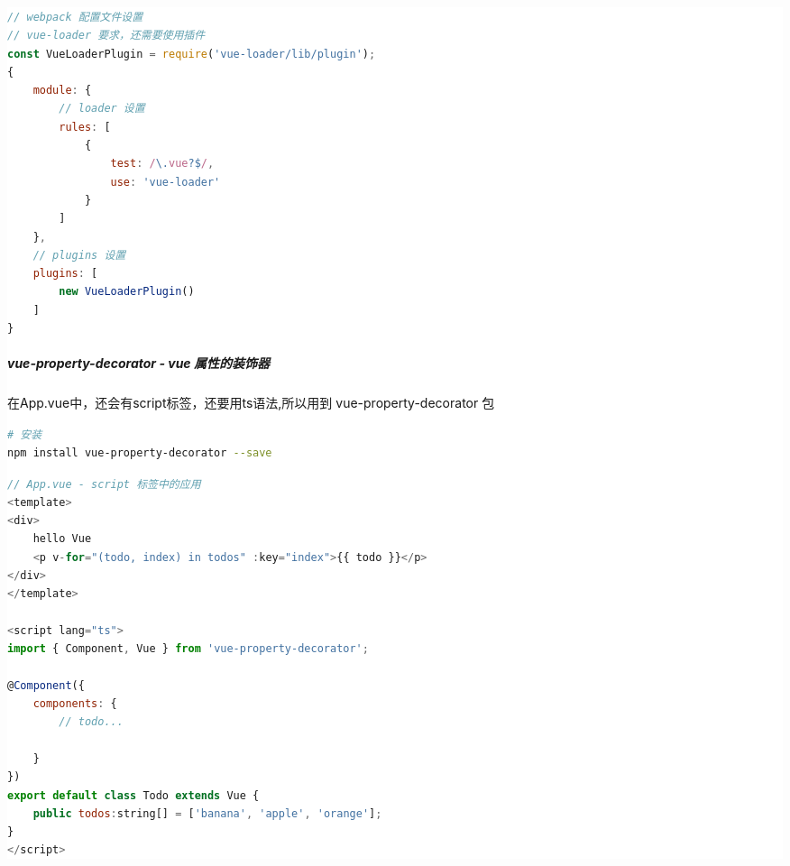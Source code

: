 ```javascript
// webpack 配置文件设置
// vue-loader 要求，还需要使用插件
const VueLoaderPlugin = require('vue-loader/lib/plugin');
{
    module: {
        // loader 设置
        rules: [
            {
                test: /\.vue?$/,
                use: 'vue-loader'
            }
        ]
    },
    // plugins 设置
    plugins: [
        new VueLoaderPlugin()
    ]
}
```

##### vue-property-decorator - vue 属性的装饰器

在App.vue中，还会有script标签，还要用ts语法,所以用到 vue-property-decorator 包

```bash
# 安装
npm install vue-property-decorator --save
```

```javascript
// App.vue - script 标签中的应用
<template>
<div>
    hello Vue
    <p v-for="(todo, index) in todos" :key="index">{{ todo }}</p>
</div>
</template>

<script lang="ts">
import { Component, Vue } from 'vue-property-decorator';

@Component({
    components: {
        // todo...

    }
})
export default class Todo extends Vue {
    public todos:string[] = ['banana', 'apple', 'orange'];
}
</script>
```
